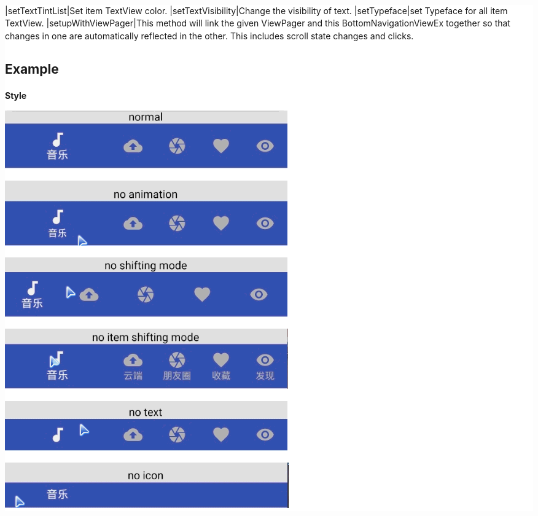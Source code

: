 |setTextTintList|Set item TextView color.
|setTextVisibility|Change the visibility of text.
|setTypeface|set Typeface for all item TextView.
|setupWithViewPager|This method will link the given ViewPager and this BottomNavigationViewEx together so that changes in one are automatically reflected in the other. This includes scroll state changes and clicks.


## Example ##

**Style**

![](/read_me_images/normal.gif)

![](/read_me_images/no_animation.gif)

![](/read_me_images/no_shifting_mode.gif)

![](/read_me_images/no_item_shifting_mode.gif)

![](/read_me_images/no_text.gif)

![](/read_me_images/no_icon.gif)
